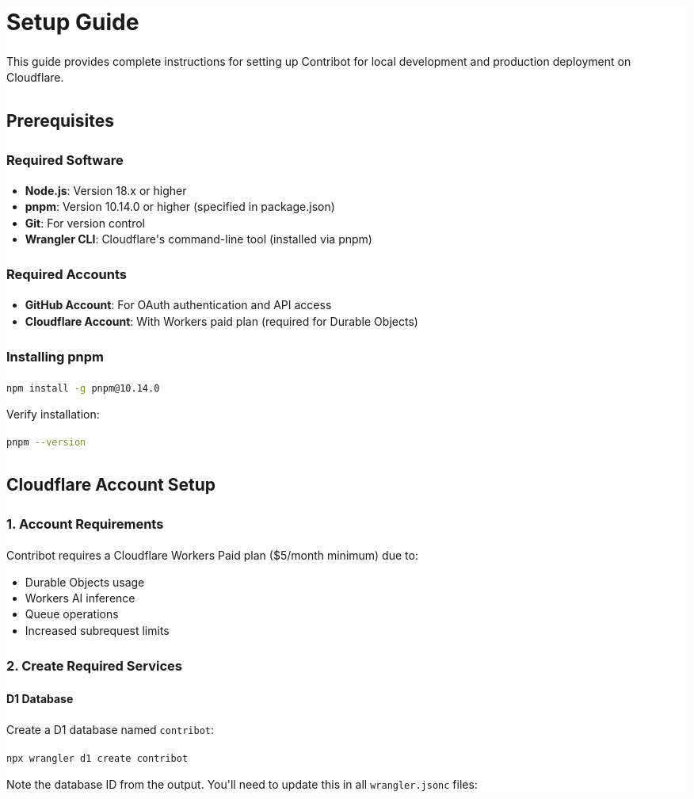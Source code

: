 # Setup Guide

This guide provides complete instructions for setting up Contribot for local development and production deployment on Cloudflare.

## Prerequisites

### Required Software

-   **Node.js**: Version 18.x or higher
-   **pnpm**: Version 10.14.0 or higher (specified in package.json)
-   **Git**: For version control
-   **Wrangler CLI**: Cloudflare's command-line tool (installed via pnpm)

### Required Accounts

-   **GitHub Account**: For OAuth authentication and API access
-   **Cloudflare Account**: With Workers paid plan (required for Durable Objects)

### Installing pnpm

```bash
npm install -g pnpm@10.14.0
```

Verify installation:

```bash
pnpm --version
```

## Cloudflare Account Setup

### 1. Account Requirements

Contribot requires a Cloudflare Workers Paid plan ($5/month minimum) due to:

-   Durable Objects usage
-   Workers AI inference
-   Queue operations
-   Increased subrequest limits

### 2. Create Required Services

#### D1 Database

Create a D1 database named `contribot`:

```bash
npx wrangler d1 create contribot
```

Note the database ID from the output. You'll need to update this in all `wrangler.jsonc` files:
